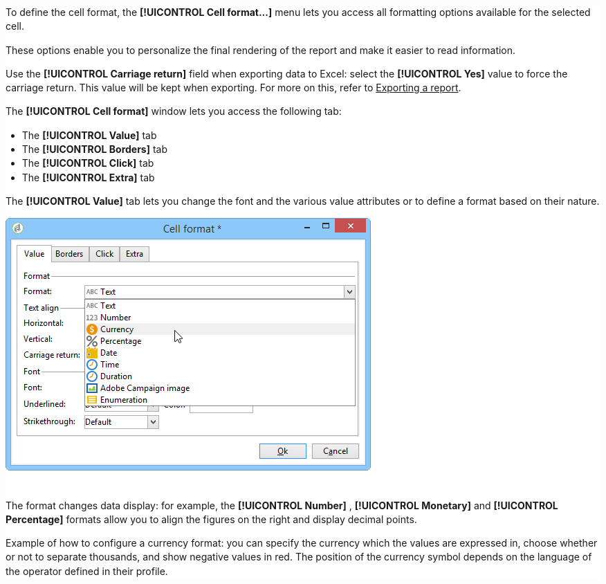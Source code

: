 To define the cell format, the **[!UICONTROL Cell format...]** menu lets you access all formatting options available for the selected cell.

These options enable you to personalize the final rendering of the report and make it easier to read information.

Use the **[!UICONTROL Carriage return]** field when exporting data to Excel: select the **[!UICONTROL Yes]** value to force the carriage return. This value will be kept when exporting. For more on this, refer to [Exporting a report](https://helpx.adobe.com/campaign/standard/reporting/using/actions-on-reports.html#exporting-a-report).

The **[!UICONTROL Cell format]** window lets you access the following tab:

* The **[!UICONTROL Value]** tab
* The **[!UICONTROL Borders]** tab
* The **[!UICONTROL Click]** tab
* The **[!UICONTROL Extra]** tab

The **[!UICONTROL Value]** tab lets you change the font and the various value attributes or to define a format based on their nature. 

![](assets/s_advuser_ergo_listgroup_009.png)

The format changes data display: for example, the **[!UICONTROL Number]** , **[!UICONTROL Monetary]** and **[!UICONTROL Percentage]** formats allow you to align the figures on the right and display decimal points.

Example of how to configure a currency format: you can specify the currency which the values are expressed in, choose whether or not to separate thousands, and show negative values in red. The position of the currency symbol depends on the language of the operator defined in their profile.
